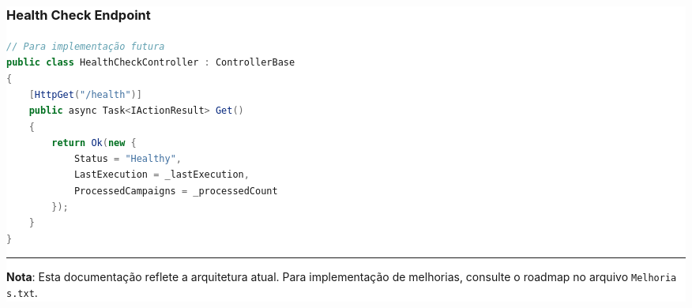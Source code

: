 ### Health Check Endpoint
```csharp
// Para implementação futura
public class HealthCheckController : ControllerBase
{
    [HttpGet("/health")]
    public async Task<IActionResult> Get()
    {
        return Ok(new { 
            Status = "Healthy", 
            LastExecution = _lastExecution,
            ProcessedCampaigns = _processedCount 
        });
    }
}
```

---

**Nota**: Esta documentação reflete a arquitetura atual. Para implementação de melhorias, consulte o roadmap no arquivo `Melhorias.txt`.